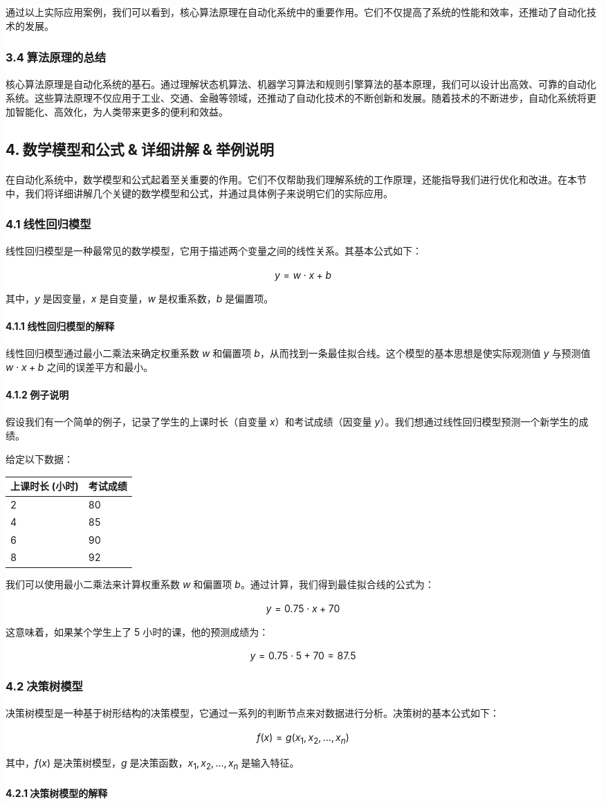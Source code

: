 通过以上实际应用案例，我们可以看到，核心算法原理在自动化系统中的重要作用。它们不仅提高了系统的性能和效率，还推动了自动化技术的发展。

### 3.4 算法原理的总结

核心算法原理是自动化系统的基石。通过理解状态机算法、机器学习算法和规则引擎算法的基本原理，我们可以设计出高效、可靠的自动化系统。这些算法原理不仅应用于工业、交通、金融等领域，还推动了自动化技术的不断创新和发展。随着技术的不断进步，自动化系统将更加智能化、高效化，为人类带来更多的便利和效益。

## 4. 数学模型和公式 & 详细讲解 & 举例说明

在自动化系统中，数学模型和公式起着至关重要的作用。它们不仅帮助我们理解系统的工作原理，还能指导我们进行优化和改进。在本节中，我们将详细讲解几个关键的数学模型和公式，并通过具体例子来说明它们的实际应用。

### 4.1 线性回归模型

线性回归模型是一种最常见的数学模型，它用于描述两个变量之间的线性关系。其基本公式如下：

$$y = w \cdot x + b$$

其中，$y$ 是因变量，$x$ 是自变量，$w$ 是权重系数，$b$ 是偏置项。

#### 4.1.1 线性回归模型的解释

线性回归模型通过最小二乘法来确定权重系数 $w$ 和偏置项 $b$，从而找到一条最佳拟合线。这个模型的基本思想是使实际观测值 $y$ 与预测值 $w \cdot x + b$ 之间的误差平方和最小。

#### 4.1.2 例子说明

假设我们有一个简单的例子，记录了学生的上课时长（自变量 $x$）和考试成绩（因变量 $y$）。我们想通过线性回归模型预测一个新学生的成绩。

给定以下数据：

| 上课时长 (小时) | 考试成绩 |
| ---------------- | -------- |
| 2                | 80       |
| 4                | 85       |
| 6                | 90       |
| 8                | 92       |

我们可以使用最小二乘法来计算权重系数 $w$ 和偏置项 $b$。通过计算，我们得到最佳拟合线的公式为：

$$y = 0.75 \cdot x + 70$$

这意味着，如果某个学生上了 5 小时的课，他的预测成绩为：

$$y = 0.75 \cdot 5 + 70 = 87.5$$

### 4.2 决策树模型

决策树模型是一种基于树形结构的决策模型，它通过一系列的判断节点来对数据进行分析。决策树的基本公式如下：

$$f(x) = g(x_1, x_2, ..., x_n)$$

其中，$f(x)$ 是决策树模型，$g$ 是决策函数，$x_1, x_2, ..., x_n$ 是输入特征。

#### 4.2.1 决策树模型的解释
